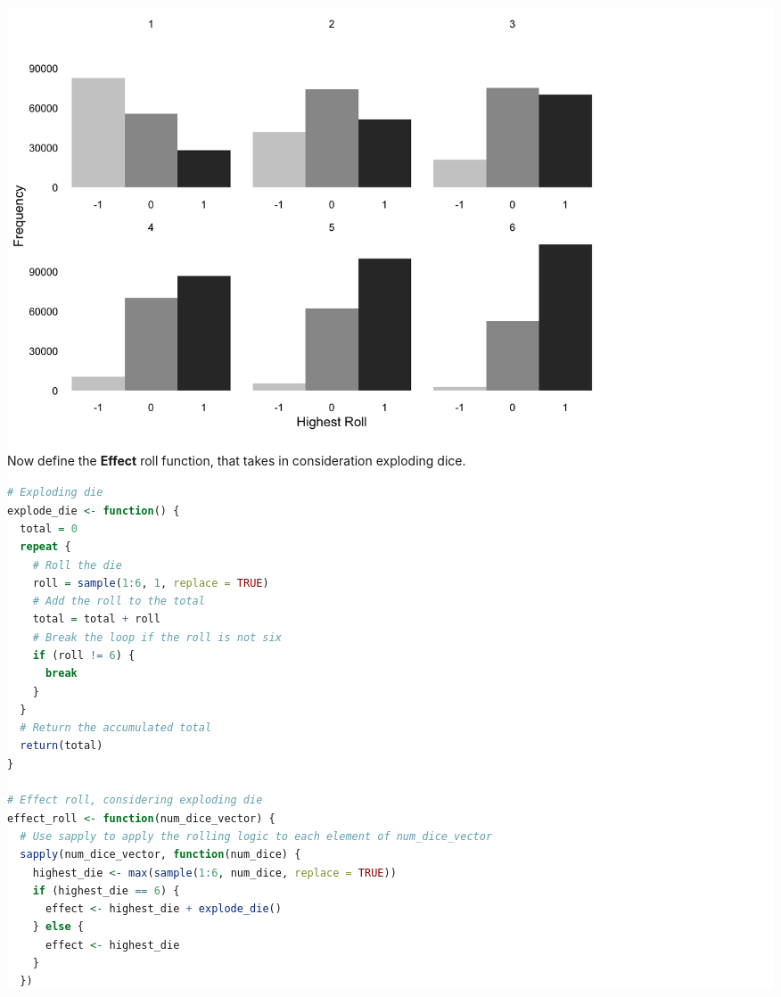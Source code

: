 <img src="sims_files/figure-html/chances_df2-1.png" width="672" />

Now define the **Effect** roll function, that takes in consideration exploding dice.


```r
# Exploding die
explode_die <- function() {
  total = 0
  repeat {
    # Roll the die
    roll = sample(1:6, 1, replace = TRUE)
    # Add the roll to the total
    total = total + roll
    # Break the loop if the roll is not six
    if (roll != 6) {
      break
    }
  }
  # Return the accumulated total
  return(total)
}

# Effect roll, considering exploding die
effect_roll <- function(num_dice_vector) {
  # Use sapply to apply the rolling logic to each element of num_dice_vector
  sapply(num_dice_vector, function(num_dice) {
    highest_die <- max(sample(1:6, num_dice, replace = TRUE))
    if (highest_die == 6) {
      effect <- highest_die + explode_die()
    } else {
      effect <- highest_die
    }
  })
```